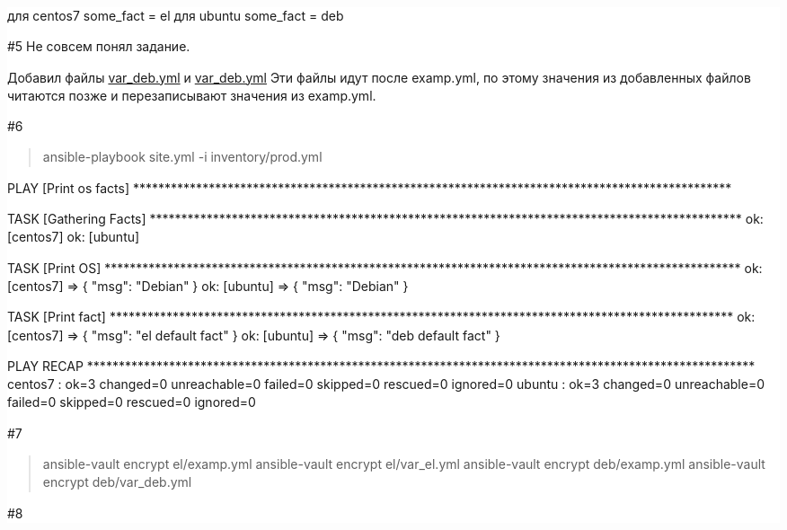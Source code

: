 для centos7 some_fact = el
для ubuntu some_fact = deb

#5
Не совсем понял задание.

Добавил файлы [var_deb.yml](https://github.com/sergeychernyshov/ansible-netology/blob/main/group_vars/deb/examp.yml) и 
[var_deb.yml](https://github.com/sergeychernyshov/ansible-netology/blob/main/group_vars/el/examp.yml) 
Эти файлы идут после examp.yml, по этому значения из добавленных файлов читаются позже и перезаписывают значения из examp.yml.

#6
>ansible-playbook site.yml -i inventory/prod.yml

PLAY [Print os facts] ***********************************************************************************************

TASK [Gathering Facts] **********************************************************************************************
ok: [centos7]
ok: [ubuntu]

TASK [Print OS] *****************************************************************************************************
ok: [centos7] => {
    "msg": "Debian"
}
ok: [ubuntu] => {
    "msg": "Debian"
}

TASK [Print fact] ***************************************************************************************************
ok: [centos7] => {
    "msg": "el default fact"
}
ok: [ubuntu] => {
    "msg": "deb default fact"
}

PLAY RECAP **********************************************************************************************************
centos7                    : ok=3    changed=0    unreachable=0    failed=0    skipped=0    rescued=0    ignored=0
ubuntu                     : ok=3    changed=0    unreachable=0    failed=0    skipped=0    rescued=0    ignored=0

#7
>ansible-vault encrypt el/examp.yml
>ansible-vault encrypt el/var_el.yml
>ansible-vault encrypt deb/examp.yml
>ansible-vault encrypt deb/var_deb.yml

#8
